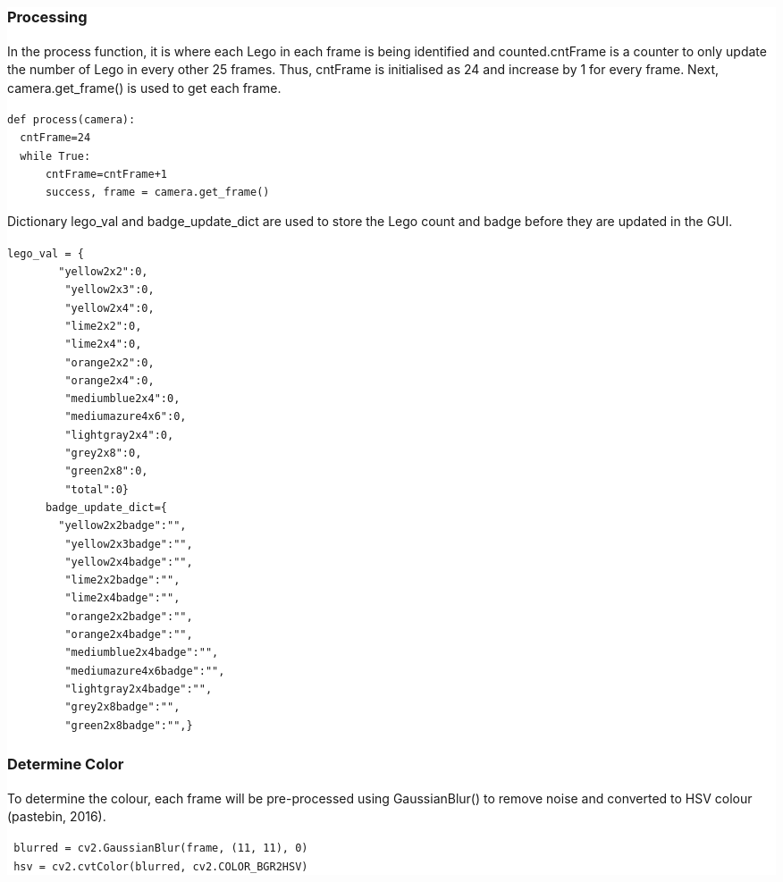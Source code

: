 ### Processing
In the process function, it is where each Lego in each frame is being identified and counted.cntFrame is a counter to only update the number of Lego in every other 25 frames. Thus, cntFrame is initialised as 24 and increase by 1 for every frame. Next, camera.get_frame() is used to get each frame.
```
def process(camera):
  cntFrame=24
  while True:
      cntFrame=cntFrame+1
      success, frame = camera.get_frame()
```
Dictionary lego_val and badge_update_dict are used to store the Lego count and badge before they are updated in the GUI.
```
lego_val = {
        "yellow2x2":0,
         "yellow2x3":0, 
         "yellow2x4":0,
         "lime2x2":0,
         "lime2x4":0,
         "orange2x2":0,
         "orange2x4":0,
         "mediumblue2x4":0,
         "mediumazure4x6":0, 
         "lightgray2x4":0,
         "grey2x8":0,
         "green2x8":0,
         "total":0}
      badge_update_dict={
        "yellow2x2badge":"",
         "yellow2x3badge":"", 
         "yellow2x4badge":"",
         "lime2x2badge":"",
         "lime2x4badge":"",
         "orange2x2badge":"",
         "orange2x4badge":"",
         "mediumblue2x4badge":"",
         "mediumazure4x6badge":"", 
         "lightgray2x4badge":"",
         "grey2x8badge":"",
         "green2x8badge":"",}
```

### Determine Color
To determine the colour, each frame will be pre-processed using GaussianBlur() to remove noise and converted to HSV colour (pastebin, 2016).
```
 blurred = cv2.GaussianBlur(frame, (11, 11), 0)
 hsv = cv2.cvtColor(blurred, cv2.COLOR_BGR2HSV)
```